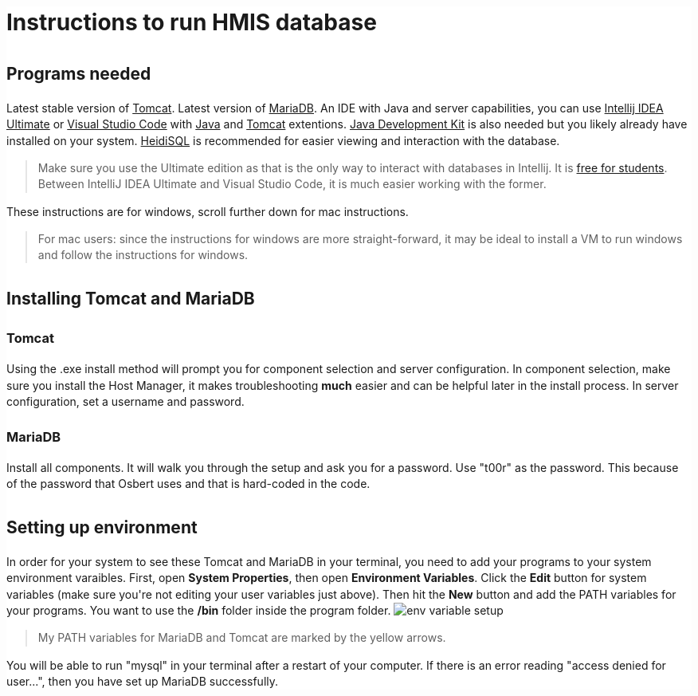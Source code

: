 # Instructions to run HMIS database

## Programs needed

Latest stable version of [Tomcat](https://tomcat.apache.org/download-80.cgi).
Latest version of [MariaDB](https://mariadb.org/download/).
An IDE with Java and server capabilities, you can use [Intellij IDEA Ultimate](https://www.jetbrains.com/idea/) or [Visual Studio Code](https://code.visualstudio.com/) with [Java](https://marketplace.visualstudio.com/items?itemName=vscjava.vscode-java-debug) and [Tomcat](https://marketplace.visualstudio.com/items?itemName=adashen.vscode-tomcat) extentions.
[Java Development Kit](https://www.oracle.com/java/technologies/javase/javase-jdk8-downloads.html) is also needed but you likely already have installed on your system.
[HeidiSQL](https://www.heidisql.com/download.php) is recommended for easier viewing and interaction with the database.

>Make sure you use the Ultimate edition as that is the only way to interact with databases in Intellij. It is [free for students](https://www.jetbrains.com/student/).
>Between IntelliJ IDEA Ultimate and Visual Studio Code, it is much easier working with the former.

These instructions are for windows, scroll further down for mac instructions.
>For mac users: since the instructions for windows are more straight-forward, it may be ideal to install a VM to run windows and follow the instructions for windows.

## Installing Tomcat and MariaDB

### Tomcat

Using the .exe install method will prompt you for component selection and server configuration.
In component selection, make sure you install the Host Manager, it makes troubleshooting **much** easier and can be helpful later in the install process.
In server configuration, set a username and password.

### MariaDB

Install all components.
It will walk you through the setup and ask you for a password. Use "t00r" as the password. This because of the password that Osbert uses and that is hard-coded in the code.

## Setting up environment

In order for your system to see these Tomcat and MariaDB in your terminal, you need to add your programs to your system environment varaibles.
First, open **System Properties**, then open **Environment Variables**. Click the **Edit** button for system variables (make sure you're not editing your user variables just above). Then hit the **New** button and add the PATH variables for your programs. You want to use the **/bin** folder inside the program folder.
![env variable setup](https://i.imgur.com/vArAOqn.jpg)
>My PATH variables for MariaDB and Tomcat are marked by the yellow arrows.

You will be able to run "mysql" in your terminal after a restart of your computer. If there is an error reading "access denied for user...", then you have set up MariaDB successfully.
